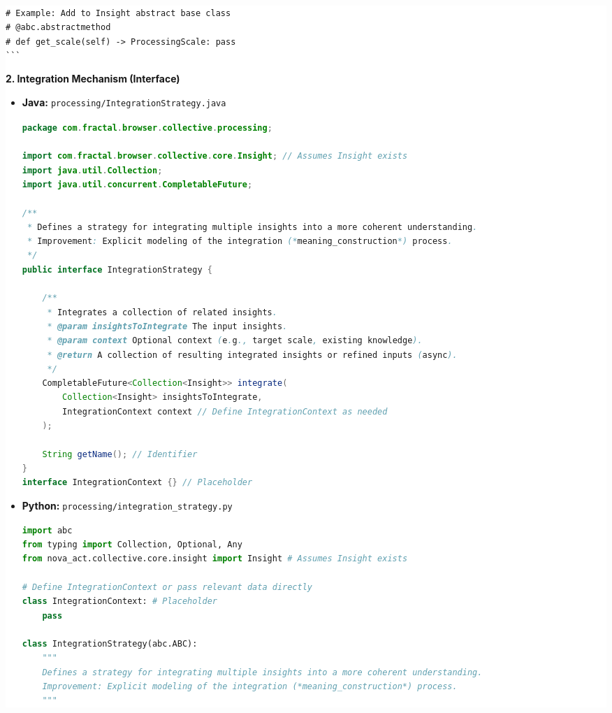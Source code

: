     # Example: Add to Insight abstract base class
    # @abc.abstractmethod
    # def get_scale(self) -> ProcessingScale: pass
    ```

**2. Integration Mechanism (Interface)**

*   **Java:** `processing/IntegrationStrategy.java`
    ```java
    package com.fractal.browser.collective.processing;

    import com.fractal.browser.collective.core.Insight; // Assumes Insight exists
    import java.util.Collection;
    import java.util.concurrent.CompletableFuture;

    /**
     * Defines a strategy for integrating multiple insights into a more coherent understanding.
     * Improvement: Explicit modeling of the integration (*meaning_construction*) process.
     */
    public interface IntegrationStrategy {

        /**
         * Integrates a collection of related insights.
         * @param insightsToIntegrate The input insights.
         * @param context Optional context (e.g., target scale, existing knowledge).
         * @return A collection of resulting integrated insights or refined inputs (async).
         */
        CompletableFuture<Collection<Insight>> integrate(
            Collection<Insight> insightsToIntegrate,
            IntegrationContext context // Define IntegrationContext as needed
        );

        String getName(); // Identifier
    }
    interface IntegrationContext {} // Placeholder
    ```
*   **Python:** `processing/integration_strategy.py`
    ```python
    import abc
    from typing import Collection, Optional, Any
    from nova_act.collective.core.insight import Insight # Assumes Insight exists

    # Define IntegrationContext or pass relevant data directly
    class IntegrationContext: # Placeholder
        pass

    class IntegrationStrategy(abc.ABC):
        """
        Defines a strategy for integrating multiple insights into a more coherent understanding.
        Improvement: Explicit modeling of the integration (*meaning_construction*) process.
        """
